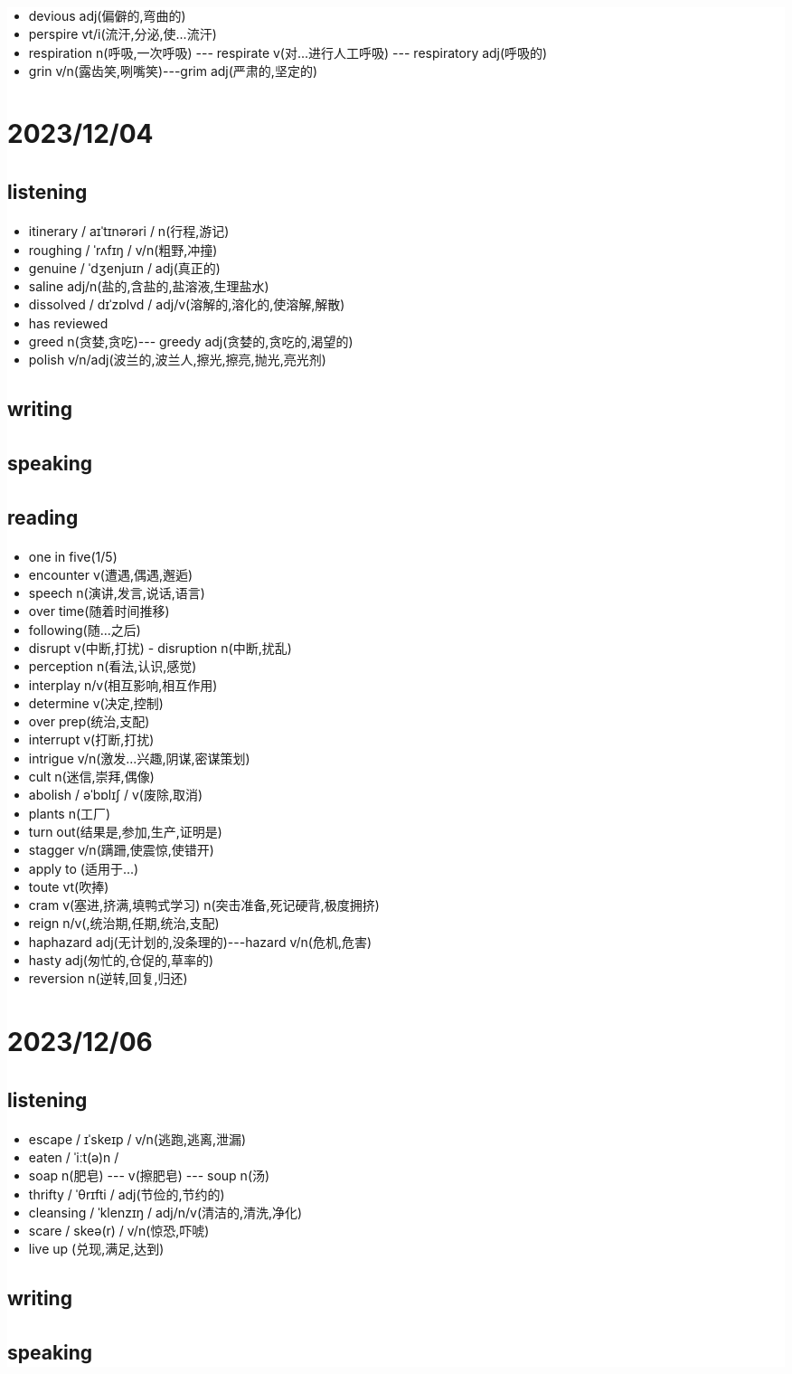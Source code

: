 - devious adj(偏僻的,弯曲的)
 - perspire vt/i(流汗,分泌,使...流汗)
 - respiration n(呼吸,一次呼吸) --- respirate v(对...进行人工呼吸) --- respiratory adj(呼吸的)
 - grin v/n(露齿笑,咧嘴笑)---grim adj(严肃的,坚定的)

 # 2023/12/04
 ## listening
 - itinerary / aɪˈtɪnərəri / n(行程,游记)
 - roughing / ˈrʌfɪŋ / v/n(粗野,冲撞)
 - genuine / ˈdʒenjuɪn / adj(真正的)
 - saline adj/n(盐的,含盐的,盐溶液,生理盐水)
 - dissolved / dɪˈzɒlvd / adj/v(溶解的,溶化的,使溶解,解散)
 - has reviewed
 - greed n(贪婪,贪吃)--- greedy adj(贪婪的,贪吃的,渴望的)
 - polish v/n/adj(波兰的,波兰人,擦光,擦亮,抛光,亮光剂)
 ## writing
 ## speaking
 ## reading
 - one in five(1/5)
 - encounter v(遭遇,偶遇,邂逅)
 - speech n(演讲,发言,说话,语言)
 - over time(随着时间推移)
 - following(随...之后)
 - disrupt v(中断,打扰) - disruption n(中断,扰乱)
 - perception n(看法,认识,感觉)
 - interplay n/v(相互影响,相互作用)
 - determine v(决定,控制)
 - over prep(统治,支配)
 - interrupt v(打断,打扰)
 - intrigue v/n(激发...兴趣,阴谋,密谋策划)
 - cult n(迷信,崇拜,偶像)
 - abolish / əˈbɒlɪʃ / v(废除,取消)
 - plants n(工厂)
 - turn out(结果是,参加,生产,证明是)
 - stagger v/n(蹒跚,使震惊,使错开)
 - apply to (适用于...)
 - toute vt(吹捧)
 - cram v(塞进,挤满,填鸭式学习) n(突击准备,死记硬背,极度拥挤)
 - reign n/v(,统治期,任期,统治,支配)
 - haphazard adj(无计划的,没条理的)---hazard v/n(危机,危害)
 - hasty adj(匆忙的,仓促的,草率的)
 - reversion n(逆转,回复,归还)

 # 2023/12/06
 ## listening
 - escape / ɪˈskeɪp / v/n(逃跑,逃离,泄漏)
 - eaten / ˈiːt(ə)n /
 - soap n(肥皂) --- v(擦肥皂) --- soup n(汤)
 - thrifty / ˈθrɪfti / adj(节俭的,节约的)
 - cleansing / ˈklenzɪŋ / adj/n/v(清洁的,清洗,净化)
 - scare / skeə(r) / v/n(惊恐,吓唬)
 - live up (兑现,满足,达到)
 ## writing
 ## speaking